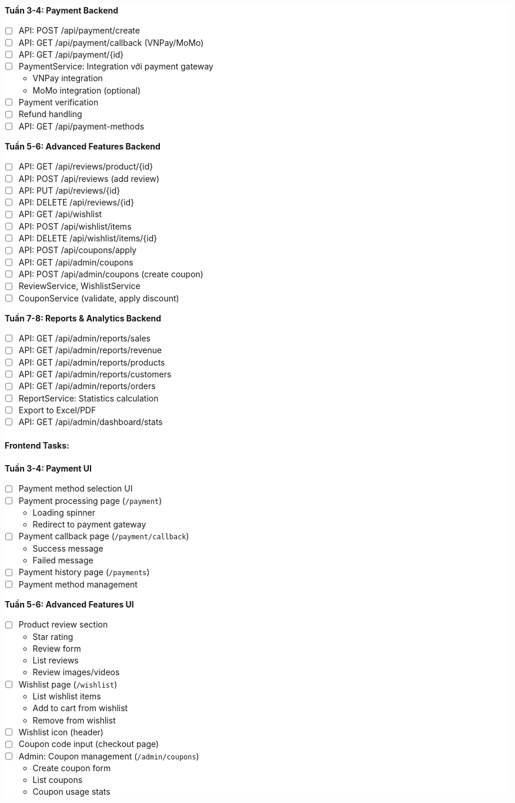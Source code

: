 **Tuần 3-4: Payment Backend**
- [ ] API: POST /api/payment/create
- [ ] API: GET /api/payment/callback (VNPay/MoMo)
- [ ] API: GET /api/payment/{id}
- [ ] PaymentService: Integration với payment gateway
  - VNPay integration
  - MoMo integration (optional)
- [ ] Payment verification
- [ ] Refund handling
- [ ] API: GET /api/payment-methods

**Tuần 5-6: Advanced Features Backend**
- [ ] API: GET /api/reviews/product/{id}
- [ ] API: POST /api/reviews (add review)
- [ ] API: PUT /api/reviews/{id}
- [ ] API: DELETE /api/reviews/{id}
- [ ] API: GET /api/wishlist
- [ ] API: POST /api/wishlist/items
- [ ] API: DELETE /api/wishlist/items/{id}
- [ ] API: POST /api/coupons/apply
- [ ] API: GET /api/admin/coupons
- [ ] API: POST /api/admin/coupons (create coupon)
- [ ] ReviewService, WishlistService
- [ ] CouponService (validate, apply discount)

**Tuần 7-8: Reports & Analytics Backend**
- [ ] API: GET /api/admin/reports/sales
- [ ] API: GET /api/admin/reports/revenue
- [ ] API: GET /api/admin/reports/products
- [ ] API: GET /api/admin/reports/customers
- [ ] API: GET /api/admin/reports/orders
- [ ] ReportService: Statistics calculation
- [ ] Export to Excel/PDF
- [ ] API: GET /api/admin/dashboard/stats

#### **Frontend Tasks:**

**Tuần 3-4: Payment UI**
- [ ] Payment method selection UI
- [ ] Payment processing page (`/payment`)
  - Loading spinner
  - Redirect to payment gateway
- [ ] Payment callback page (`/payment/callback`)
  - Success message
  - Failed message
- [ ] Payment history page (`/payments`)
- [ ] Payment method management

**Tuần 5-6: Advanced Features UI**
- [ ] Product review section
  - Star rating
  - Review form
  - List reviews
  - Review images/videos
- [ ] Wishlist page (`/wishlist`)
  - List wishlist items
  - Add to cart from wishlist
  - Remove from wishlist
- [ ] Wishlist icon (header)
- [ ] Coupon code input (checkout page)
- [ ] Admin: Coupon management (`/admin/coupons`)
  - Create coupon form
  - List coupons
  - Coupon usage stats
